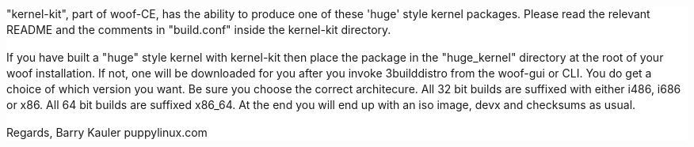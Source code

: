 "kernel-kit", part of woof-CE, has the ability
to produce one of these 'huge' style kernel packages. Please read the relevant 
README and the comments in "build.conf" inside the kernel-kit directory.

If you have built a "huge" style kernel with kernel-kit then place the package
in the "huge_kernel" directory at the root of your woof installation. If not, 
one will be downloaded for you after you invoke 3builddistro from the 
woof-gui or CLI. You do get a choice of which version you want. Be sure you 
choose the correct architecure. All 32 bit builds are suffixed with either 
i486, i686 or x86. All 64 bit builds are suffixed x86_64. At the end you will 
end up with an iso image, devx and checksums as usual.

Regards,
Barry Kauler
puppylinux.com

